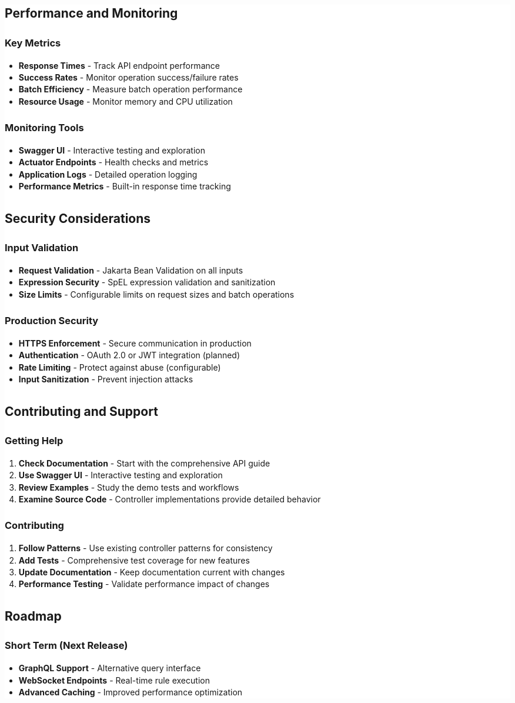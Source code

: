 ## Performance and Monitoring

### Key Metrics
- **Response Times** - Track API endpoint performance
- **Success Rates** - Monitor operation success/failure rates
- **Batch Efficiency** - Measure batch operation performance
- **Resource Usage** - Monitor memory and CPU utilization

### Monitoring Tools
- **Swagger UI** - Interactive testing and exploration
- **Actuator Endpoints** - Health checks and metrics
- **Application Logs** - Detailed operation logging
- **Performance Metrics** - Built-in response time tracking

## Security Considerations

### Input Validation
- **Request Validation** - Jakarta Bean Validation on all inputs
- **Expression Security** - SpEL expression validation and sanitization
- **Size Limits** - Configurable limits on request sizes and batch operations

### Production Security
- **HTTPS Enforcement** - Secure communication in production
- **Authentication** - OAuth 2.0 or JWT integration (planned)
- **Rate Limiting** - Protect against abuse (configurable)
- **Input Sanitization** - Prevent injection attacks

## Contributing and Support

### Getting Help
1. **Check Documentation** - Start with the comprehensive API guide
2. **Use Swagger UI** - Interactive testing and exploration
3. **Review Examples** - Study the demo tests and workflows
4. **Examine Source Code** - Controller implementations provide detailed behavior

### Contributing
1. **Follow Patterns** - Use existing controller patterns for consistency
2. **Add Tests** - Comprehensive test coverage for new features
3. **Update Documentation** - Keep documentation current with changes
4. **Performance Testing** - Validate performance impact of changes

## Roadmap

### Short Term (Next Release)
- **GraphQL Support** - Alternative query interface
- **WebSocket Endpoints** - Real-time rule execution
- **Advanced Caching** - Improved performance optimization
